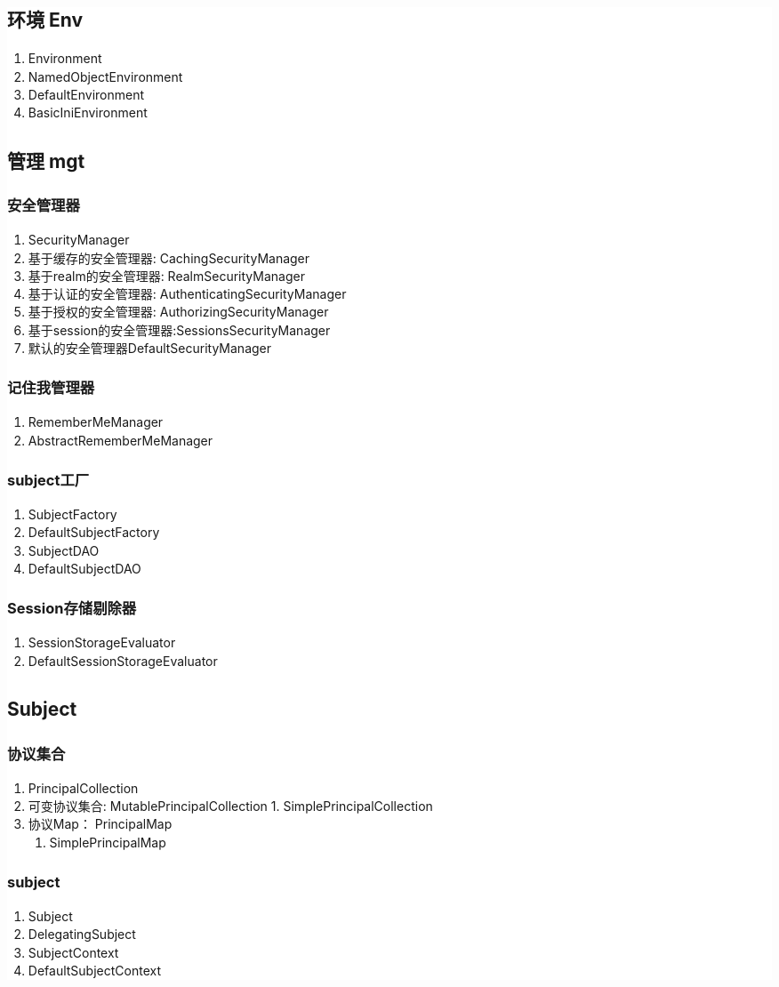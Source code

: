 ## 环境 Env

1.   Environment
   1.  NamedObjectEnvironment
   2.  DefaultEnvironment
   3.  BasicIniEnvironment

## 管理 mgt

### 安全管理器

1.   SecurityManager
   1.  基于缓存的安全管理器:  CachingSecurityManager
   2.  基于realm的安全管理器: RealmSecurityManager
   3.  基于认证的安全管理器: AuthenticatingSecurityManager
   4.  基于授权的安全管理器: AuthorizingSecurityManager
   5.   基于session的安全管理器:SessionsSecurityManager
   6.  默认的安全管理器DefaultSecurityManager

### 记住我管理器

1.  RememberMeManager
   1.  AbstractRememberMeManager

### subject工厂

1.  SubjectFactory
   1.   DefaultSubjectFactory
2.  SubjectDAO
   1.   DefaultSubjectDAO

### Session存储剔除器

1.  SessionStorageEvaluator
   1.  DefaultSessionStorageEvaluator

## Subject

### 协议集合

1.  PrincipalCollection
   1.  可变协议集合: MutablePrincipalCollection
      1.   SimplePrincipalCollection
   2. 协议Map： PrincipalMap
      1.   SimplePrincipalMap

### subject

1.  Subject
   1.   DelegatingSubject
2.  SubjectContext
   1.   DefaultSubjectContext
